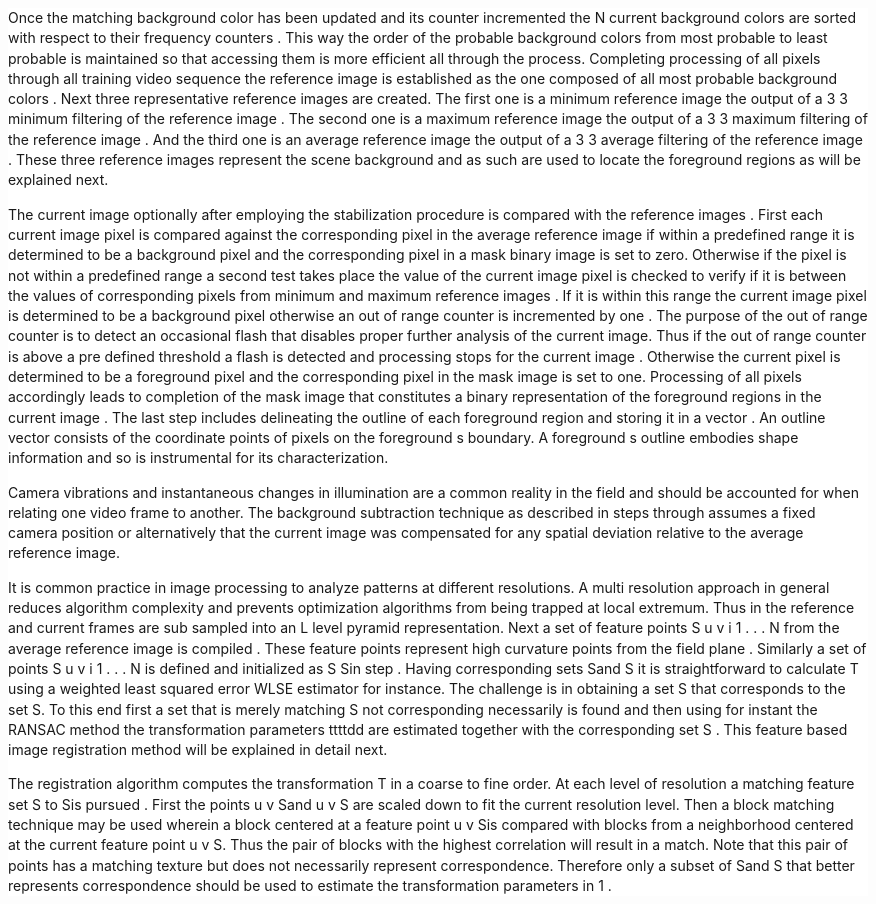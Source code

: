 Once the matching background color has been updated and its counter incremented the N current background colors are sorted with respect to their frequency counters . This way the order of the probable background colors from most probable to least probable is maintained so that accessing them is more efficient all through the process. Completing processing of all pixels through all training video sequence the reference image is established as the one composed of all most probable background colors . Next three representative reference images are created. The first one is a minimum reference image the output of a 3 3 minimum filtering of the reference image . The second one is a maximum reference image the output of a 3 3 maximum filtering of the reference image . And the third one is an average reference image the output of a 3 3 average filtering of the reference image . These three reference images represent the scene background and as such are used to locate the foreground regions as will be explained next.

The current image optionally after employing the stabilization procedure is compared with the reference images . First each current image pixel is compared against the corresponding pixel in the average reference image if within a predefined range it is determined to be a background pixel and the corresponding pixel in a mask binary image is set to zero. Otherwise if the pixel is not within a predefined range a second test takes place the value of the current image pixel is checked to verify if it is between the values of corresponding pixels from minimum and maximum reference images . If it is within this range the current image pixel is determined to be a background pixel otherwise an out of range counter is incremented by one . The purpose of the out of range counter is to detect an occasional flash that disables proper further analysis of the current image. Thus if the out of range counter is above a pre defined threshold a flash is detected and processing stops for the current image . Otherwise the current pixel is determined to be a foreground pixel and the corresponding pixel in the mask image is set to one. Processing of all pixels accordingly leads to completion of the mask image that constitutes a binary representation of the foreground regions in the current image . The last step includes delineating the outline of each foreground region and storing it in a vector . An outline vector consists of the coordinate points of pixels on the foreground s boundary. A foreground s outline embodies shape information and so is instrumental for its characterization.

Camera vibrations and instantaneous changes in illumination are a common reality in the field and should be accounted for when relating one video frame to another. The background subtraction technique as described in steps through assumes a fixed camera position or alternatively that the current image was compensated for any spatial deviation relative to the average reference image.

It is common practice in image processing to analyze patterns at different resolutions. A multi resolution approach in general reduces algorithm complexity and prevents optimization algorithms from being trapped at local extremum. Thus in the reference and current frames are sub sampled into an L level pyramid representation. Next a set of feature points S u v i 1 . . . N from the average reference image is compiled . These feature points represent high curvature points from the field plane . Similarly a set of points S u v i 1 . . . N is defined and initialized as S Sin step . Having corresponding sets Sand S it is straightforward to calculate T using a weighted least squared error WLSE estimator for instance. The challenge is in obtaining a set S that corresponds to the set S. To this end first a set that is merely matching S not corresponding necessarily is found and then using for instant the RANSAC method the transformation parameters ttttdd are estimated together with the corresponding set S . This feature based image registration method will be explained in detail next.

The registration algorithm computes the transformation T in a coarse to fine order. At each level of resolution a matching feature set S to Sis pursued . First the points u v Sand u v S are scaled down to fit the current resolution level. Then a block matching technique may be used wherein a block centered at a feature point u v Sis compared with blocks from a neighborhood centered at the current feature point u v S. Thus the pair of blocks with the highest correlation will result in a match. Note that this pair of points has a matching texture but does not necessarily represent correspondence. Therefore only a subset of Sand S that better represents correspondence should be used to estimate the transformation parameters in 1 .
